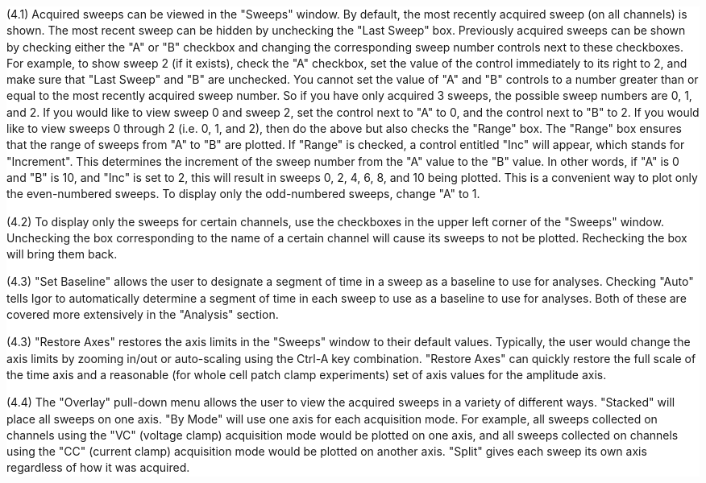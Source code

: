 (4.1) Acquired sweeps can be viewed in the "Sweeps" window.  By default, the most recently acquired sweep (on all channels) is shown.  The most recent sweep can be hidden by unchecking the "Last Sweep" box.  Previously acquired sweeps can be shown by checking either the "A" or "B" checkbox and changing the corresponding sweep number controls next to these checkboxes.  For example, to show sweep 2 (if it exists), check the "A" checkbox, set the value of the control immediately to its right to 2, and make sure that "Last Sweep" and "B" are unchecked.  You cannot set the value of "A" and "B" controls to a number greater than or equal to the most recently acquired sweep number.  So if you have only acquired 3 sweeps, the possible sweep numbers are 0, 1, and 2.  If you would like to view sweep 0 and sweep 2, set the control next to "A" to 0, and the control next to "B" to 2.  If you would like to view sweeps 0 through 2 (i.e. 0, 1, and 2), then do the above but also checks the "Range" box.  The "Range" box ensures that the range of sweeps from "A" to "B" are plotted.  If "Range" is checked, a control entitled "Inc" will appear, which stands for "Increment".  This determines the increment of the sweep number from the "A" value to the "B" value.  In other words, if "A" is 0 and "B" is 10, and "Inc" is set to 2,  this will result in sweeps 0, 2, 4, 6, 8, and 10 being plotted.  This is a convenient way to plot only the even-numbered sweeps.  To display only the odd-numbered sweeps, change "A" to 1.  

(4.2) To display only the sweeps for certain channels, use the checkboxes in the upper left corner of the "Sweeps" window.  Unchecking the box corresponding to the name of a certain channel will cause its sweeps to not be plotted.  Rechecking the box will bring them back.  

(4.3) "Set Baseline" allows the user to designate a segment of time in a sweep as a baseline to use for analyses.  Checking "Auto" tells Igor to automatically determine a segment of time in each sweep to use as a baseline to use for analyses.  Both of these are covered more extensively in the "Analysis" section.  

(4.3) "Restore Axes" restores the axis limits in the "Sweeps" window to their default values.  Typically, the user would change the axis limits by zooming in/out or auto-scaling using the Ctrl-A key combination.  "Restore Axes" can quickly restore the full scale of the time axis and a reasonable (for whole cell patch clamp experiments) set of axis values for the amplitude axis.  

(4.4) The "Overlay" pull-down menu allows the user to view the acquired sweeps in a variety of different ways.  "Stacked" will place all sweeps on one axis.  "By Mode" will use one axis for each acquisition mode.  For example, all sweeps collected on channels using the "VC" (voltage clamp) acquisition mode would be plotted on one axis, and all sweeps collected on channels using the "CC" (current clamp) acquisition mode would be plotted on another axis.  "Split" gives each sweep its own axis regardless of how it was acquired.  
